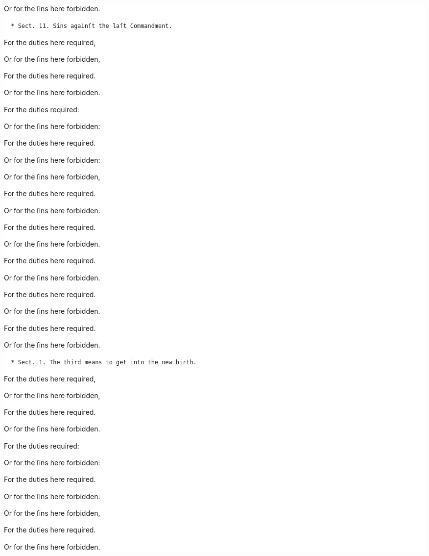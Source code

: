Or for the ſins here forbidden.

      * Sect. 11. Sins againſt the laſt Commandment.

For the duties here required,

Or for the ſins here forbidden,

For the duties here required.

Or for the ſins here forbidden.

For the duties required:

Or for the ſins here forbidden:

For the duties here required.

Or for the ſins here forbidden:

Or for the ſins here forbidden,

For the duties here required.

Or for the ſins here forbidden.

For the duties here required.

Or for the ſins here forbidden.

For the duties here required.

Or for the ſins here forbidden.

For the duties here required.

Or for the ſins here forbidden.

For the duties here required.

Or for the ſins here forbidden.

      * Sect. 1. The third means to get into the new birth.

For the duties here required,

Or for the ſins here forbidden,

For the duties here required.

Or for the ſins here forbidden.

For the duties required:

Or for the ſins here forbidden:

For the duties here required.

Or for the ſins here forbidden:

Or for the ſins here forbidden,

For the duties here required.

Or for the ſins here forbidden.

